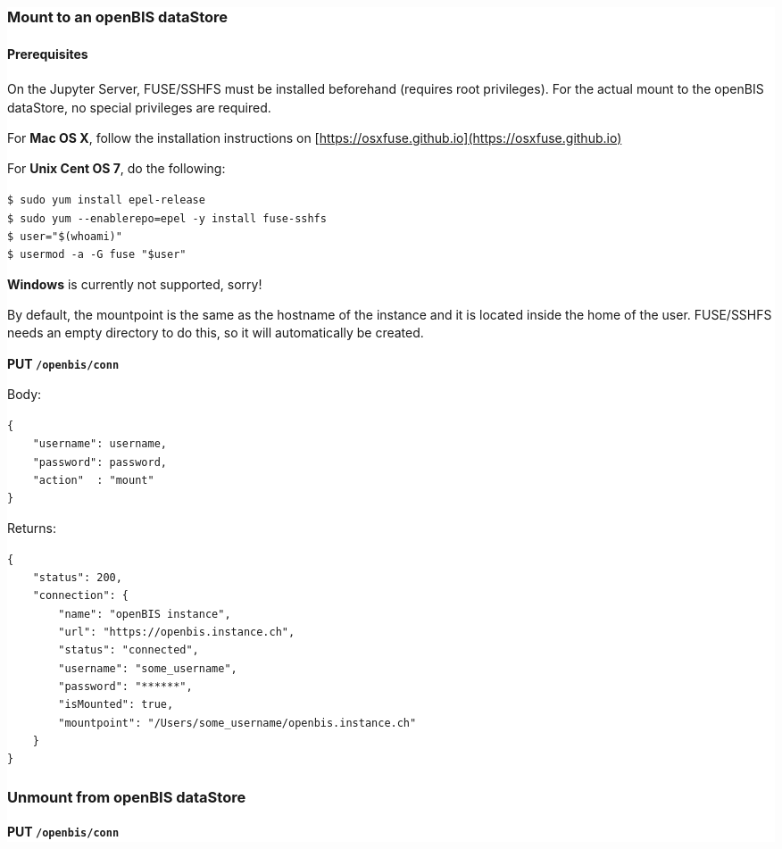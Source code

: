 ### Mount to an openBIS dataStore

#### Prerequisites

On the Jupyter Server, FUSE/SSHFS must be installed beforehand (requires root privileges). For the actual mount to the openBIS dataStore, no special privileges are required.

For **Mac OS X**, follow the installation instructions on [https://osxfuse.github.io](https://osxfuse.github.io)

For **Unix Cent OS 7**, do the following:

```
$ sudo yum install epel-release
$ sudo yum --enablerepo=epel -y install fuse-sshfs
$ user="$(whoami)"
$ usermod -a -G fuse "$user"
```

**Windows** is currently not supported, sorry!

By default, the mountpoint is the same as the hostname of the instance and it is located inside the home of the user. FUSE/SSHFS needs an empty directory to do this, so it will automatically be created.

**PUT `/openbis/conn`**

Body:

```
{
    "username": username,
    "password": password,
    "action"  : "mount"
}
```

Returns:

```
{
    "status": 200,
    "connection": {
        "name": "openBIS instance",
        "url": "https://openbis.instance.ch",
        "status": "connected",
        "username": "some_username",
        "password": "******",
        "isMounted": true,
        "mountpoint": "/Users/some_username/openbis.instance.ch"
    }
}
```

### Unmount from openBIS dataStore

**PUT `/openbis/conn`**
